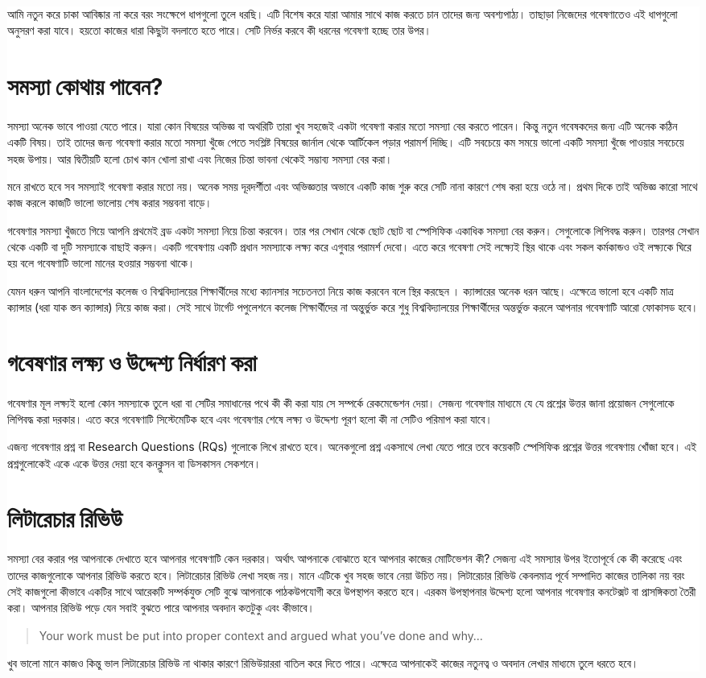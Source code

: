 আমি নতুন করে চাকা আবিষ্কার না করে বরং সংক্ষেপে ধাপগুলো তুলে ধরছি। এটি বিশেষ করে যারা আমার সাথে কাজ করতে চান তাদের জন্য অবশ্যপাঠ্য। তাছাড়া নিজেদের গবেষণাতেও এই ধাপগুলো অনুসরণ করা যাবে। হয়তো কাজের ধারা কিছুটা বদলাতে হতে পারে। সেটি নির্ভর করবে কী ধরনের গবেষণা হচ্ছে তার উপর।

# সমস্যা কোথায় পাবেন?

সমস্যা অনেক ভাবে পাওয়া যেতে পারে। যারা কোন বিষয়ের অভিজ্ঞ বা অথরিটি তারা খুব সহজেই একটা গবেষণা করার মতো সমস্যা বের করতে পারেন। কিন্তু নতুন গবেষকদের জন্য এটি অনেক কঠিন একটি বিষয়। তাই তাদের জন্য গবেষণা করার মতো সমস্যা খুঁজে পেতে সংশ্লিষ্ট বিষয়ের জার্নাল থেকে আর্টিকেল পড়ার পরামর্শ দিচ্ছি। এটি সবচেয়ে কম সময়ে ভালো একটি সমস্যা খুঁজে পাওয়ার সবচেয়ে সহজ উপায়। আর দ্বিতীয়টি হলো চোখ কান খোলা রাখা এবং নিজের চিন্তা ভাবনা থেকেই সম্ভাব্য সমস্যা বের করা।

মনে রাখতে হবে সব সমস্যাই গবেষণা করার মতো নয়। অনেক সময় দূরদর্শীতা এবং অভিজ্ঞতার অভাবে একটি কাজ শুরু করে সেটি নানা কারণে শেষ করা হয়ে ওঠে না। প্রথম দিকে তাই অভিজ্ঞ কারো সাথে কাজ করলে কাজটি ভালো ভালোয় শেষ করার সম্ভবনা বাড়ে।

গবেষণার সমস্যা খুঁজতে গিয়ে আপনি প্রথমেই ব্রড একটা সমস্যা নিয়ে চিন্তা করবেন। তার পর সেখান থেকে ছোট ছোট বা স্পেসিফিক একাধিক সমস্যা বের করুন। সেগুলোকে লিপিবদ্ধ করুন। তারপর সেখান থেকে একটি বা দুটি সমস্যাকে বাছাই করুন। একটি গবেষণায় একটি প্রধান সমস্যাকে লক্ষ্য করে এগুবার পরামর্শ দেবো। এতে করে গবেষণা সেই লক্ষ্যেই স্থির থাকে এবং সকল কর্মকান্ডও ওই লক্ষ্যকে ঘিরে হয় বলে গবেষণাটি ভালো মানের হওয়ার সম্ভবনা থাকে।

যেমন ধরুন আপনি বাংলাদেশের কলেজ ও বিশ্ববিদ্যালয়ের শিক্ষার্থীদের মধ্যে ক্যানসার সচেতনতা নিয়ে কাজ করবেন বলে স্থির করছেন । ক্যান্সারের অনেক ধরন আছে। এক্ষেত্রে ভালো হবে একটি মাত্র ক্যান্সার (ধরা যাক স্তন ক্যান্সার) নিয়ে কাজ করা। সেই সাথে টার্গেট পপুলেশনে কলেজ শিক্ষার্থীদের না অন্তুর্ভুক্ত করে শুধু বিশ্ববিদ্যালয়ের শিক্ষার্থীদের অন্তর্ভুক্ত করলে আপনার গবেষণাটি আরো ফোকাসড হবে।

# গবেষণার লক্ষ্য ও উদ্দেশ্য নির্ধারণ করা

গবেষণার মূল লক্ষ্যই হলো কোন সমস্যাকে তুলে ধরা বা সেটির সমাধানের পথে কী কী করা যায় সে সম্পর্কে রেকমেন্ডেশন দেয়া। সেজন্য গবেষণার মাধ্যমে যে যে প্রশ্নের উত্তর জানা প্রয়োজন সেগুলোকে লিপিবদ্ধ করা দরকার। এতে করে গবেষণাটি সিস্টেমেটিক হবে এবং গবেষণার শেষে লক্ষ্য ও উদ্দেশ্য পূরণ হলো কী না সেটিও পরিমাপ করা যাবে।

এজন্য গবেষণার প্রশ্ন বা Research Questions (RQs) গুলোকে লিখে রাখতে হবে। অনেকগুলো প্রশ্ন একসাথে লেখা যেতে পারে তবে কয়েকটি স্পেসিফিক প্রশ্নের উত্তর গবেষণায় খোঁজা হবে। এই প্রশ্নগুলোকেই একে একে উত্তর দেয়া হবে কনক্লুসন বা ডিসকাসন সেকশনে।

# লিটারেচার রিভিউ

সমস্যা বের করার পর আপনাকে দেখাতে হবে আপনার গবেষণাটি কেন দরকার। অর্থাৎ আপনাকে বোঝাতে হবে আপনার কাজের মোটিভেশন কী? সেজন্য এই সমস্যার উপর ইতোপূর্বে কে কী করেছে এবং তাদের কাজগুলোকে আপনার রিভিউ করতে হবে। লিটারেচার রিভিউ লেখা সহজ নয়। মানে এটিকে খুব সহজ ভাবে নেয়া উচিত নয়। লিটারেচার রিভিউ কেবলমাত্র পূর্বে সম্পাদিত কাজের তালিকা নয় বরং সেই কাজগুলো কীভাবে একটির সাথে আরেকটি সম্পর্কযুক্ত সেটি বুঝে আপনাকে পাঠকউপযোগী করে উপস্থাপন করতে হবে। এরকম উপস্থাপনার উদ্দেশ্য হলো আপনার গবেষণার কনটেক্সট বা প্রাসঙ্গিকতা তৈরী করা। আপনার রিভিউ পড়ে যেন সবাই বুঝতে পারে আপনার অবদান কতটুকু এবং কীভাবে।

> Your work must be put into proper context and argued what you’ve done and why…

খুব ভালো মানে কাজও কিন্তু ভাল লিটারেচার রিভিউ না থাকার কারণে রিভিউয়াররা বাতিল করে দিতে পারে। এক্ষেত্রে আপনাকেই কাজের নতুনত্ব ও অবদান লেখার মাধ্যমে তুলে ধরতে হবে।
